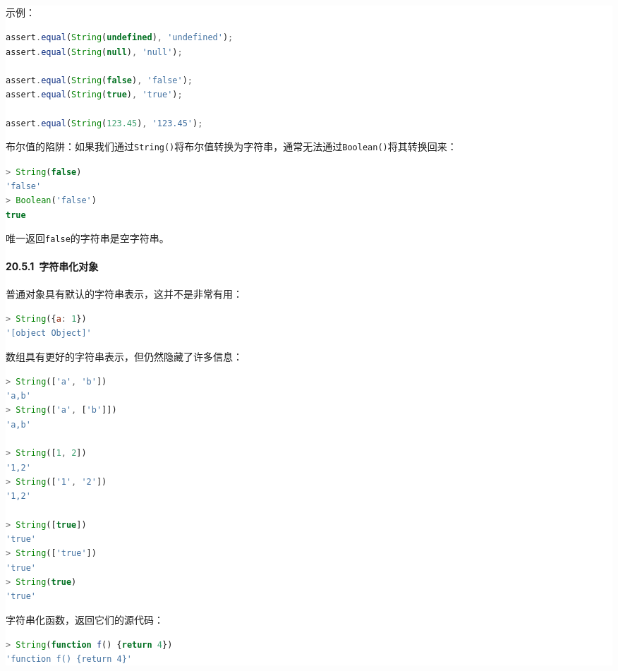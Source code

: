 示例：

```js
assert.equal(String(undefined), 'undefined');
assert.equal(String(null), 'null');

assert.equal(String(false), 'false');
assert.equal(String(true), 'true');

assert.equal(String(123.45), '123.45');
```

布尔值的陷阱：如果我们通过`String()`将布尔值转换为字符串，通常无法通过`Boolean()`将其转换回来：

```js
> String(false)
'false'
> Boolean('false')
true
```

唯一返回`false`的字符串是空字符串。

#### 20.5.1 字符串化对象

普通对象具有默认的字符串表示，这并不是非常有用：

```js
> String({a: 1})
'[object Object]'
```

数组具有更好的字符串表示，但仍然隐藏了许多信息：

```js
> String(['a', 'b'])
'a,b'
> String(['a', ['b']])
'a,b'

> String([1, 2])
'1,2'
> String(['1', '2'])
'1,2'

> String([true])
'true'
> String(['true'])
'true'
> String(true)
'true'
```

字符串化函数，返回它们的源代码：

```js
> String(function f() {return 4})
'function f() {return 4}'
```
